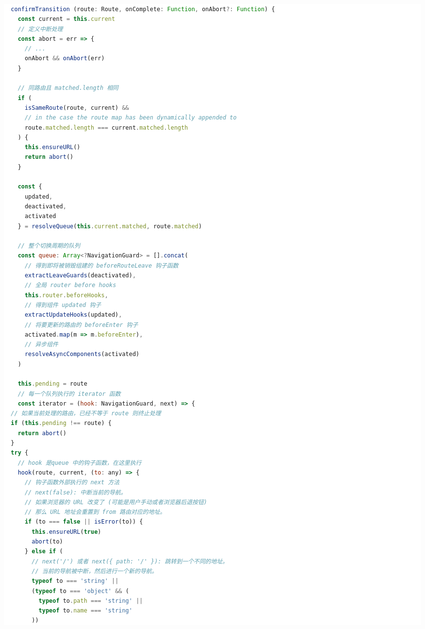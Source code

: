 ```js
  confirmTransition (route: Route, onComplete: Function, onAbort?: Function) {
    const current = this.current
    // 定义中断处理
    const abort = err => {
      // ...
      onAbort && onAbort(err)
    }
   
    // 同路由且 matched.length 相同
    if (
      isSameRoute(route, current) &&
      // in the case the route map has been dynamically appended to
      route.matched.length === current.matched.length
    ) {
      this.ensureURL()
      return abort()
    }

    const {
      updated,
      deactivated,
      activated
    } = resolveQueue(this.current.matched, route.matched)
    
    // 整个切换周期的队列
    const queue: Array<?NavigationGuard> = [].concat(
      // 得到即将被销毁组建的 beforeRouteLeave 钩子函数
      extractLeaveGuards(deactivated),
      // 全局 router before hooks
      this.router.beforeHooks,
      // 得到组件 updated 钩子
      extractUpdateHooks(updated),
      // 将要更新的路由的 beforeEnter 钩子
      activated.map(m => m.beforeEnter),
      // 异步组件
      resolveAsyncComponents(activated)
    )

    this.pending = route
    // 每一个队列执行的 iterator 函数
    const iterator = (hook: NavigationGuard, next) => {
  // 如果当前处理的路由，已经不等于 route 则终止处理
  if (this.pending !== route) {
    return abort()
  }
  try {
    // hook 是queue 中的钩子函数，在这里执行
    hook(route, current, (to: any) => {
      // 钩子函数外部执行的 next 方法
      // next(false): 中断当前的导航。
      // 如果浏览器的 URL 改变了 (可能是用户手动或者浏览器后退按钮)
      // 那么 URL 地址会重置到 from 路由对应的地址。
      if (to === false || isError(to)) {
        this.ensureURL(true)
        abort(to)
      } else if (
        // next('/') 或者 next({ path: '/' }): 跳转到一个不同的地址。
        // 当前的导航被中断，然后进行一个新的导航。
        typeof to === 'string' ||
        (typeof to === 'object' && (
          typeof to.path === 'string' ||
          typeof to.name === 'string'
        ))
```